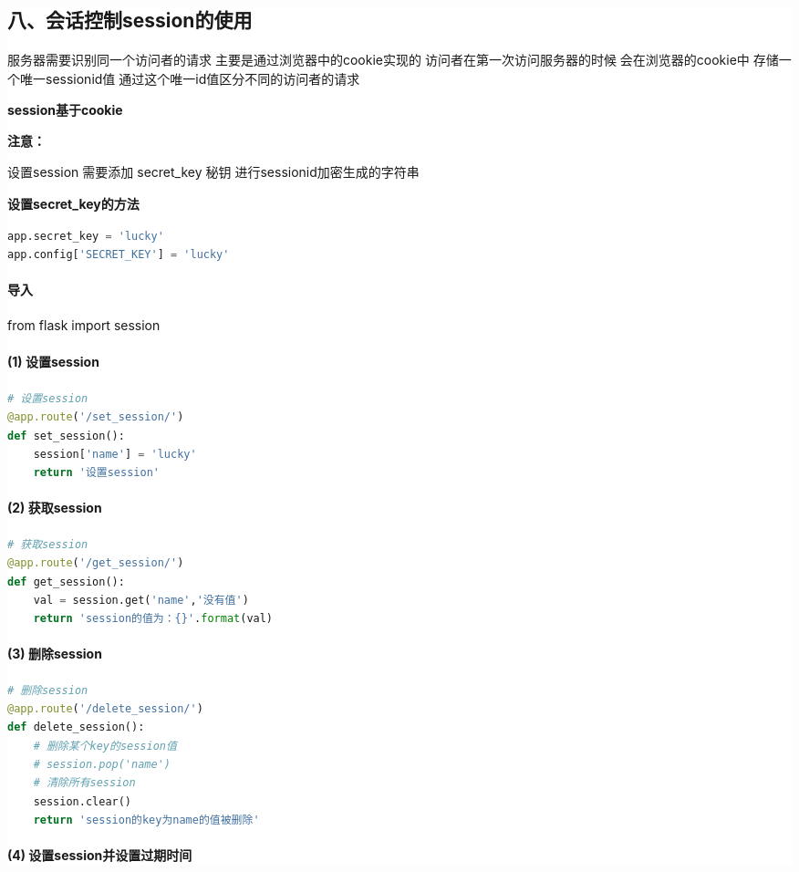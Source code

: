 

## 八、会话控制session的使用

服务器需要识别同一个访问者的请求 主要是通过浏览器中的cookie实现的  访问者在第一次访问服务器的时候 会在浏览器的cookie中 存储一个唯一sessionid值  通过这个唯一id值区分不同的访问者的请求

**session基于cookie**

**注意：**

设置session 需要添加 secret_key  秘钥 进行sessionid加密生成的字符串

**设置secret_key的方法**

```python
app.secret_key = 'lucky'
app.config['SECRET_KEY'] = 'lucky'
```

#### 导入

from flask import session

#### (1) 设置session

```python
# 设置session
@app.route('/set_session/')
def set_session():
    session['name'] = 'lucky'
    return '设置session'
```

#### (2) 获取session

```python
# 获取session
@app.route('/get_session/')
def get_session():
    val = session.get('name','没有值')
    return 'session的值为：{}'.format(val)
```

#### (3) 删除session

```python
# 删除session
@app.route('/delete_session/')
def delete_session():
    # 删除某个key的session值
    # session.pop('name')
    # 清除所有session
    session.clear()
    return 'session的key为name的值被删除'
```

#### (4) 设置session并设置过期时间

